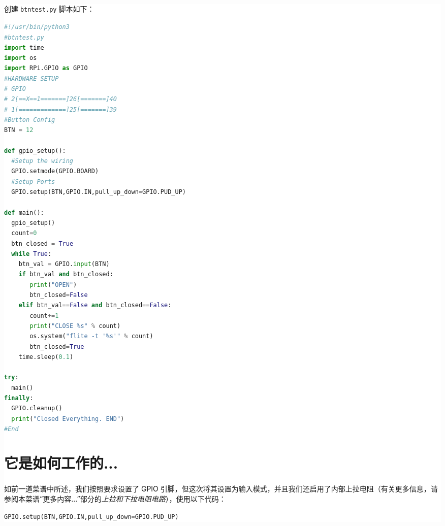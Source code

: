 创建 `btntest.py` 脚本如下：

```py
#!/usr/bin/python3 
#btntest.py 
import time 
import os 
import RPi.GPIO as GPIO 
#HARDWARE SETUP 
# GPIO 
# 2[==X==1=======]26[=======]40 
# 1[=============]25[=======]39 
#Button Config 
BTN = 12 

def gpio_setup(): 
  #Setup the wiring 
  GPIO.setmode(GPIO.BOARD) 
  #Setup Ports 
  GPIO.setup(BTN,GPIO.IN,pull_up_down=GPIO.PUD_UP) 

def main(): 
  gpio_setup() 
  count=0 
  btn_closed = True 
  while True: 
    btn_val = GPIO.input(BTN) 
    if btn_val and btn_closed: 
       print("OPEN") 
       btn_closed=False 
    elif btn_val==False and btn_closed==False: 
       count+=1 
       print("CLOSE %s" % count) 
       os.system("flite -t '%s'" % count) 
       btn_closed=True 
    time.sleep(0.1) 

try: 
  main() 
finally: 
  GPIO.cleanup() 
  print("Closed Everything. END") 
#End 
```

# 它是如何工作的...

如前一道菜谱中所述，我们按照要求设置了 GPIO 引脚，但这次将其设置为输入模式，并且我们还启用了内部上拉电阻（有关更多信息，请参阅本菜谱“更多内容...”部分的*上拉和下拉电阻电路*），使用以下代码：

```py
GPIO.setup(BTN,GPIO.IN,pull_up_down=GPIO.PUD_UP) 
```

